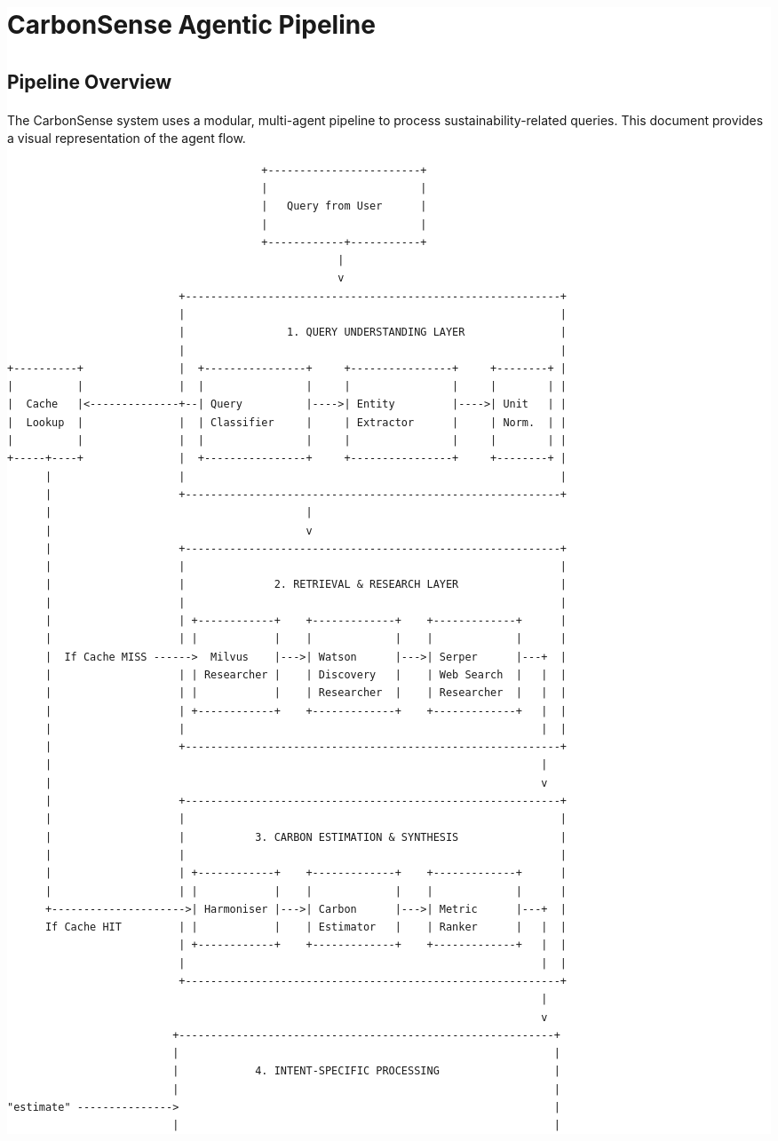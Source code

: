 # CarbonSense Agentic Pipeline

## Pipeline Overview

The CarbonSense system uses a modular, multi-agent pipeline to process sustainability-related queries. This document provides a visual representation of the agent flow.

```
                                        +------------------------+
                                        |                        |
                                        |   Query from User      |
                                        |                        |
                                        +------------+-----------+
                                                    |
                                                    v
                           +-----------------------------------------------------------+
                           |                                                           |
                           |                1. QUERY UNDERSTANDING LAYER               |
                           |                                                           |
+----------+               |  +----------------+     +----------------+     +--------+ |
|          |               |  |                |     |                |     |        | |
|  Cache   |<--------------+--| Query          |---->| Entity         |---->| Unit   | |
|  Lookup  |               |  | Classifier     |     | Extractor      |     | Norm.  | |
|          |               |  |                |     |                |     |        | |
+-----+----+               |  +----------------+     +----------------+     +--------+ |
      |                    |                                                           |
      |                    +-----------------------------------------------------------+
      |                                        |
      |                                        v
      |                    +-----------------------------------------------------------+
      |                    |                                                           |
      |                    |              2. RETRIEVAL & RESEARCH LAYER                |
      |                    |                                                           |
      |                    | +------------+    +-------------+    +-------------+      |
      |                    | |            |    |             |    |             |      |
      |  If Cache MISS ------>  Milvus    |--->| Watson      |--->| Serper      |---+  |
      |                    | | Researcher |    | Discovery   |    | Web Search  |   |  |
      |                    | |            |    | Researcher  |    | Researcher  |   |  |
      |                    | +------------+    +-------------+    +-------------+   |  |
      |                    |                                                        |  |
      |                    +-----------------------------------------------------------+
      |                                                                             |
      |                                                                             v
      |                    +-----------------------------------------------------------+
      |                    |                                                           |
      |                    |           3. CARBON ESTIMATION & SYNTHESIS                |
      |                    |                                                           |
      |                    | +------------+    +-------------+    +-------------+      |
      |                    | |            |    |             |    |             |      |
      +--------------------->| Harmoniser |--->| Carbon      |--->| Metric      |---+  |
      If Cache HIT         | |            |    | Estimator   |    | Ranker      |   |  |
                           | +------------+    +-------------+    +-------------+   |  |
                           |                                                        |  |
                           +-----------------------------------------------------------+
                                                                                    |
                                                                                    v
                          +-----------------------------------------------------------+
                          |                                                           |
                          |            4. INTENT-SPECIFIC PROCESSING                  |
                          |                                                           |
"estimate" --------------->                                                           |
                          |                                                           |
```